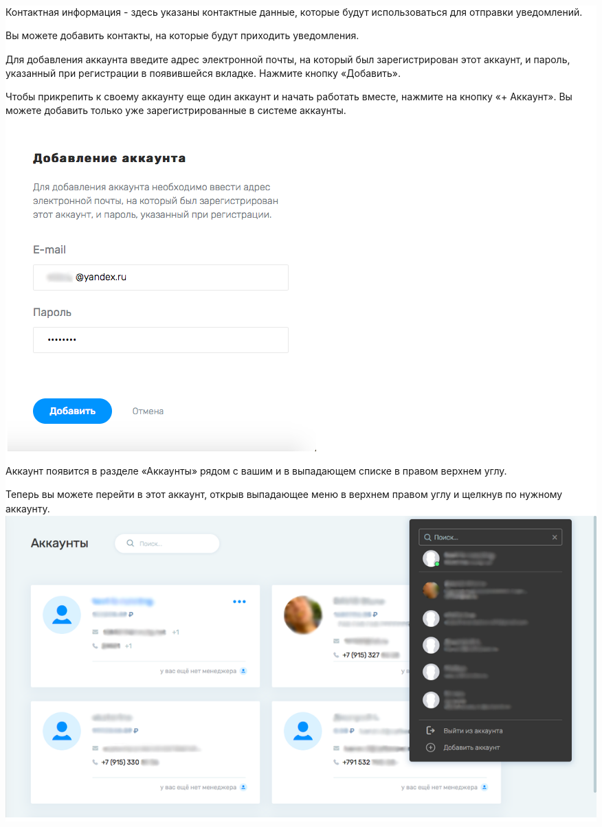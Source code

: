 Контактная информация - здесь указаны контактные данные, которые будут использоваться для отправки уведомлений.

Вы можете добавить контакты, на которые будут приходить уведомления.

Для добавления аккаунта введите адрес электронной почты, на который был зарегистрирован этот аккаунт, и пароль, указанный при регистрации в появившейся вкладке. Нажмите кнопку «Добавить».

Чтобы прикрепить к своему аккаунту еще один аккаунт и начать работать вместе, нажмите на кнопку «+ Аккаунт». Вы можете добавить только уже зарегистрированные в системе аккаунты.

![Рис.21](images/accounts_add_account_cut.png)

Аккаунт появится в разделе «Аккаунты»  рядом с вашим и в выпадающем списке в правом верхнем углу.

Теперь вы можете перейти в этот аккаунт, открыв выпадающее меню в верхнем правом углу и щелкнув по нужному аккаунту.
![Рис.22](images/accounts_header_cut.png)
